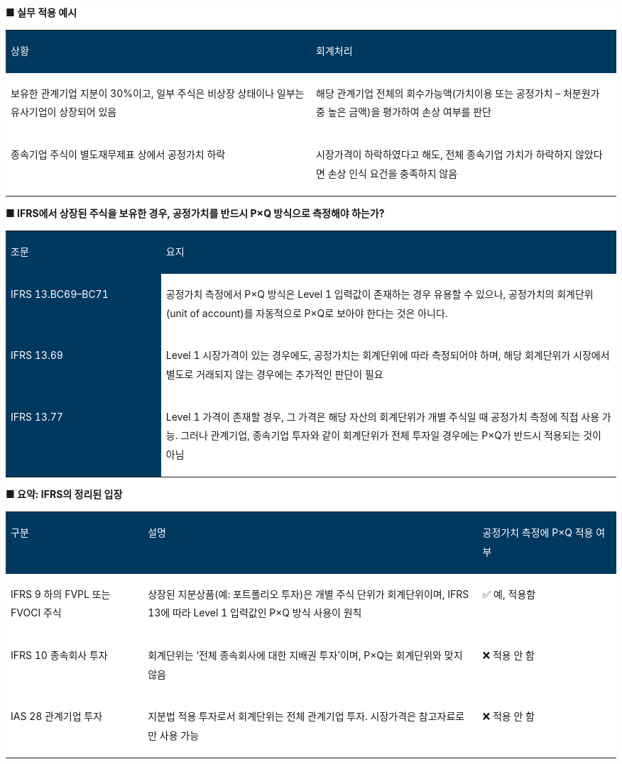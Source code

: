 **■ 실무 적용 예시**

<table style=""><tbody><tr><td colspan="1" rowspan="1" style="width: 50.0%; height: 40.0px;  background-color: #003960;"><div><p style="line-height:1.9;"><span style="color:#ffffff;">상황</span></p></div></td><td colspan="1" rowspan="1" style="width: 50.0%; height: 40.0px;  background-color: #003960;"><div><p style="line-height:1.9;"><span style="color:#ffffff;">회계처리</span></p></div></td></tr><tr><td colspan="1" rowspan="1" style="width: 50.0%; height: 40.0px;  "><div><p style="line-height:1.9;"><span style="">보유한 관계기업 지분이 30%이고, 일부 주식은 비상장 상태이나 일부는 유사기업이 상장되어 있음</span></p></div></td><td colspan="1" rowspan="1" style="width: 50.0%; height: 40.0px;  "><div><p style="line-height:1.9;"><span style="">해당 관계기업 전체의 회수가능액(가치이용 또는 공정가치 – 처분원가 중 높은 금액)을 평가하여 손상 여부를 판단</span></p></div></td></tr><tr><td colspan="1" rowspan="1" style="width: 50.0%; height: 40.0px;  "><div><p style="line-height:1.9;"><span style="">종속기업 주식이 별도재무제표 상에서 공정가치 하락</span></p></div></td><td colspan="1" rowspan="1" style="width: 50.0%; height: 40.0px;  "><div><p style="line-height:1.9;"><span style="">시장가격이 하락하였다고 해도, 전체 종속기업 가치가 하락하지 않았다면 손상 인식 요건을 충족하지 않음</span></p></div></td></tr></tbody></table>

**■ IFRS에서 상장된 주식을 보유한 경우, 공정가치를 반드시 P×Q 방식으로 측정해야 하는가?**

<table style=""><tbody><tr><td colspan="1" rowspan="1" style="width: 25.44%; height: 40.0px;  background-color: #003960;"><div><p style="line-height:1.9;"><span style="color:#ffffff;">조문</span></p></div></td><td colspan="1" rowspan="1" style="width: 74.56%; height: 40.0px;  background-color: #003960;"><div><p style="line-height:1.9;"><span style="color:#ffffff;">요지</span></p></div></td></tr><tr><td colspan="1" rowspan="1" style="width: 25.44%; height: 40.0px;  background-color: #003960;"><div><p style="line-height:1.9;"><span style="color:#ffffff;">IFRS 13.BC69–BC71</span></p></div></td><td colspan="1" rowspan="1" style="width: 74.56%; height: 40.0px;  "><div><p style="line-height:1.9;"><span style="">공정가치 측정에서 P×Q 방식은 Level 1 입력값이 존재하는 경우 유용할 수 있으나, </span><span style="">공정가치의 회계단위(unit of account)를 자동적으로 P×Q로 보아야 한다는 것은 아니다.</span></p></div></td></tr><tr><td colspan="1" rowspan="1" style="width: 25.44%; height: 40.0px;  background-color: #003960;"><div><p style="line-height:1.9;"><span style="color:#ffffff;">IFRS 13.69</span></p></div></td><td colspan="1" rowspan="1" style="width: 74.56%; height: 40.0px;  "><div><p style="line-height:1.9;"><span style="">Level 1 시장가격이 있는 경우에도, 공정가치는 </span><span style="">회계단위</span><span style="">에 따라 측정되어야 하며, </span><span style="">해당 회계단위가 시장에서 별도로 거래되지 않는 경우에는 추가적인 판단이 필요</span></p></div></td></tr><tr><td colspan="1" rowspan="1" style="width: 25.44%; height: 40.0px;  background-color: #003960;"><div><p style="line-height:1.9;"><span style="color:#ffffff;">IFRS 13.77</span></p></div></td><td colspan="1" rowspan="1" style="width: 74.56%; height: 40.0px;  "><div><p style="line-height:1.9;"><span style="">Level 1 가격이 존재할 경우</span><span style="">, 그 가격은 </span><span style="">해당 자산의 회계단위가 개별 주식일 때</span><span style=""> 공정가치 측정에 직접 사용 가능. 그러나 </span><span style="">관계기업, 종속기업 투자와 같이 회계단위가 전체 투자일 경우</span><span style="">에는 P×Q가 반드시 적용되는 것이 아님</span></p></div></td></tr></tbody></table>

**■ 요약: IFRS의 정리된 입장**

<table style=""><tbody><tr><td colspan="1" rowspan="1" style="width: 22.46%; height: 40.0px;  background-color: #003960;"><div><p style="line-height:1.9;"><span style="color:#ffffff;">구분</span></p></div></td><td colspan="1" rowspan="1" style="width: 54.81%; height: 40.0px;  background-color: #003960;"><div><p style="line-height:1.9;"><span style="color:#ffffff;">설명</span></p></div></td><td colspan="1" rowspan="1" style="width: 22.750000000000004%; height: 40.0px;  background-color: #003960;"><div><p style="line-height:1.9;"><span style="color:#ffffff;">공정가치 측정에 P×Q 적용 여부</span></p></div></td></tr><tr><td colspan="1" rowspan="1" style="width: 22.46%; height: 40.0px;  "><div><p style="line-height:1.9;"><span style="">IFRS 9 하의 FVPL 또는 FVOCI 주식</span></p></div></td><td colspan="1" rowspan="1" style="width: 54.81%; height: 40.0px;  "><div><p style="line-height:1.9;"><span style="">상장된 지분상품(예: 포트폴리오 투자)은 </span><span style="">개별 주식 단위가 회계단위</span><span style="">이며, IFRS 13에 따라 Level 1 입력값인 </span><span style="">P×Q 방식 사용</span><span style="">이 원칙</span></p></div></td><td colspan="1" rowspan="1" style="width: 22.750000000000004%; height: 40.0px;  "><div><p style="line-height:1.9;"><span style="">✅ 예, </span><span style="">적용함</span></p></div></td></tr><tr><td colspan="1" rowspan="1" style="width: 22.46%; height: 40.0px;  "><div><p style="line-height:1.9;"><span style="">IFRS 10 종속회사 투자</span></p></div></td><td colspan="1" rowspan="1" style="width: 54.81%; height: 40.0px;  "><div><p style="line-height:1.9;"><span style="">회계단위는 ‘전체 종속회사에 대한 지배권 투자’이며, P×Q는 회계단위와 맞지 않음</span></p></div></td><td colspan="1" rowspan="1" style="width: 22.750000000000004%; height: 40.0px;  "><div><p style="line-height:1.9;"><span style="">❌ 적용 안 함</span></p></div></td></tr><tr><td colspan="1" rowspan="1" style="width: 22.46%; height: 40.0px;  "><div><p style="line-height:1.9;"><span style="">IAS 28 관계기업 투자</span></p></div></td><td colspan="1" rowspan="1" style="width: 54.81%; height: 40.0px;  "><div><p style="line-height:1.9;"><span style="">지분법 적용 투자로서 회계단위는 전체 관계기업 투자. 시장가격은 </span><span style="">참고자료</span><span style="">로만 사용 가능</span></p></div></td><td colspan="1" rowspan="1" style="width: 22.750000000000004%; height: 40.0px;  "><div><p style="line-height:1.9;"><span style="">❌ 적용 안 함</span></p></div></td></tr></tbody></table>
